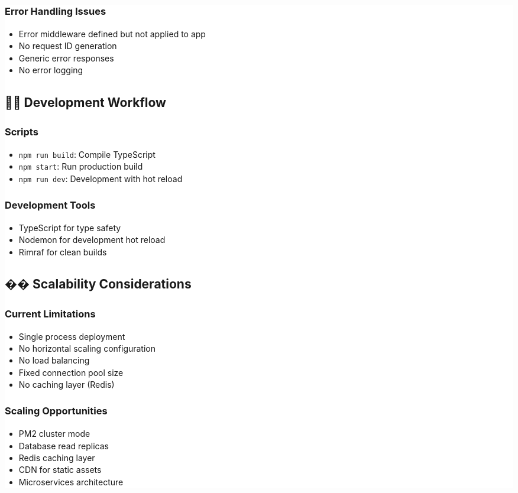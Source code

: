 ### Error Handling Issues
- Error middleware defined but not applied to app
- No request ID generation
- Generic error responses
- No error logging

## 🏃‍♂️ Development Workflow

### Scripts
- `npm run build`: Compile TypeScript
- `npm start`: Run production build
- `npm run dev`: Development with hot reload

### Development Tools
- TypeScript for type safety
- Nodemon for development hot reload
- Rimraf for clean builds

## �� Scalability Considerations

### Current Limitations
- Single process deployment
- No horizontal scaling configuration
- No load balancing
- Fixed connection pool size
- No caching layer (Redis)

### Scaling Opportunities
- PM2 cluster mode
- Database read replicas
- Redis caching layer
- CDN for static assets
- Microservices architecture
